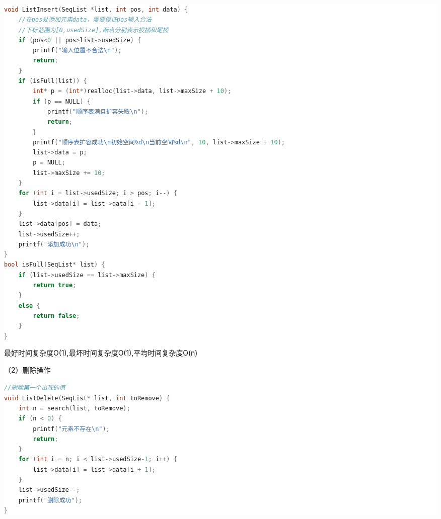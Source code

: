 ```c
void ListInsert(SeqList *list, int pos, int data) {
    //在pos处添加元素data，需要保证pos输入合法
    //下标范围为[0,usedSize],断点分别表示投插和尾插
	if (pos<0 || pos>list->usedSize) {
		printf("输入位置不合法\n");
		return;
	}
	if (isFull(list)) {
		int* p = (int*)realloc(list->data, list->maxSize + 10);
		if (p == NULL) {
			printf("顺序表满且扩容失败\n");
			return;
		}
		printf("顺序表扩容成功\n初始空间%d\n当前空间%d\n", 10, list->maxSize + 10);
		list->data = p;
		p = NULL;
		list->maxSize += 10;
	}
	for (int i = list->usedSize; i > pos; i--) {
		list->data[i] = list->data[i - 1];
	}
	list->data[pos] = data;
	list->usedSize++;
	printf("添加成功\n");
}
bool isFull(SeqList* list) {
	if (list->usedSize == list->maxSize) {
		return true;
	}
	else {
		return false;
	}
}
```

最好时间复杂度O(1),最坏时间复杂度O(1),平均时间复杂度O(n)

（2）删除操作

```c
//删除第一个出现的值
void ListDelete(SeqList* list, int toRemove) {
	int n = search(list, toRemove);
	if (n < 0) {
		printf("元素不存在\n");
		return;
	}
	for (int i = n; i < list->usedSize-1; i++) {
		list->data[i] = list->data[i + 1];
	}
	list->usedSize--;
	printf("删除成功");
}
```
